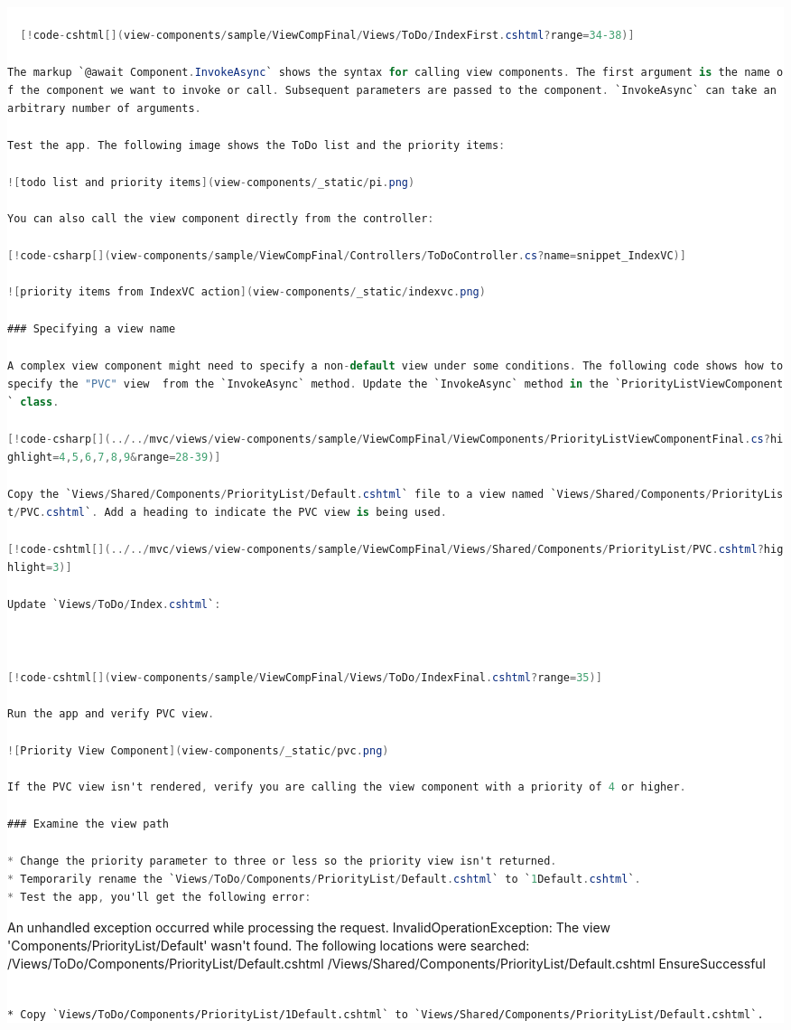   ```csharp

    [!code-cshtml[](view-components/sample/ViewCompFinal/Views/ToDo/IndexFirst.cshtml?range=34-38)]

The markup `@await Component.InvokeAsync` shows the syntax for calling view components. The first argument is the name of the component we want to invoke or call. Subsequent parameters are passed to the component. `InvokeAsync` can take an arbitrary number of arguments.

Test the app. The following image shows the ToDo list and the priority items:

![todo list and priority items](view-components/_static/pi.png)

You can also call the view component directly from the controller:

[!code-csharp[](view-components/sample/ViewCompFinal/Controllers/ToDoController.cs?name=snippet_IndexVC)]

![priority items from IndexVC action](view-components/_static/indexvc.png)

### Specifying a view name

A complex view component might need to specify a non-default view under some conditions. The following code shows how to specify the "PVC" view  from the `InvokeAsync` method. Update the `InvokeAsync` method in the `PriorityListViewComponent` class.

[!code-csharp[](../../mvc/views/view-components/sample/ViewCompFinal/ViewComponents/PriorityListViewComponentFinal.cs?highlight=4,5,6,7,8,9&range=28-39)]

Copy the `Views/Shared/Components/PriorityList/Default.cshtml` file to a view named `Views/Shared/Components/PriorityList/PVC.cshtml`. Add a heading to indicate the PVC view is being used.

[!code-cshtml[](../../mvc/views/view-components/sample/ViewCompFinal/Views/Shared/Components/PriorityList/PVC.cshtml?highlight=3)]

Update `Views/ToDo/Index.cshtml`:



[!code-cshtml[](view-components/sample/ViewCompFinal/Views/ToDo/IndexFinal.cshtml?range=35)]

Run the app and verify PVC view.

![Priority View Component](view-components/_static/pvc.png)

If the PVC view isn't rendered, verify you are calling the view component with a priority of 4 or higher.

### Examine the view path

* Change the priority parameter to three or less so the priority view isn't returned.
* Temporarily rename the `Views/ToDo/Components/PriorityList/Default.cshtml` to `1Default.cshtml`.
* Test the app, you'll get the following error:

   ```
   An unhandled exception occurred while processing the request.
   InvalidOperationException: The view 'Components/PriorityList/Default' wasn't found. The following locations were searched:
   /Views/ToDo/Components/PriorityList/Default.cshtml
   /Views/Shared/Components/PriorityList/Default.cshtml
   EnsureSuccessful
   ```

* Copy `Views/ToDo/Components/PriorityList/1Default.cshtml` to `Views/Shared/Components/PriorityList/Default.cshtml`.
   ```